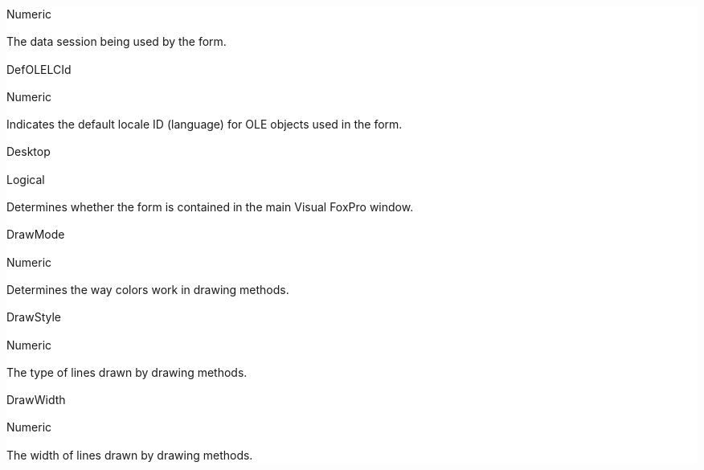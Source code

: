   <td width=14% valign=top>
  <p>Numeric</p>
  </td>
  <td width=61% valign=top>
  <p>The data session being used by the form.</p>
  </td>
 </tr>
<tr>
  <td width=25% valign=top>
  <p>DefOLELCId</p>
  </td>
  <td width=14% valign=top>
  <p>Numeric</p>
  </td>
  <td width=61% valign=top>
  <p>Indicates the default locale ID (language) for OLE objects used in the form.</p>
  </td>
 </tr>
<tr>
  <td width=25% valign=top>
  <p>Desktop</p>
  </td>
  <td width=14% valign=top>
  <p>Logical</p>
  </td>
  <td width=61% valign=top>
  <p>Determines whether the form is contained in the main Visual FoxPro window.</p>
  </td>
 </tr>
<tr>
  <td width=25% valign=top>
  <p>DrawMode</p>
  </td>
  <td width=14% valign=top>
  <p>Numeric</p>
  </td>
  <td width=61% valign=top>
  <p>Determines the way colors work in drawing methods.</p>
  </td>
 </tr>
<tr>
  <td width=25% valign=top>
  <p>DrawStyle</p>
  </td>
  <td width=14% valign=top>
  <p>Numeric</p>
  </td>
  <td width=61% valign=top>
  <p>The type of lines drawn by drawing methods.</p>
  </td>
 </tr>
<tr>
  <td width=25% valign=top>
  <p>DrawWidth</p>
  </td>
  <td width=14% valign=top>
  <p>Numeric</p>
  </td>
  <td width=61% valign=top>
  <p>The width of lines drawn by drawing methods.</p>
  </td>
 </tr>
<tr>
  <td width=25% valign=top>